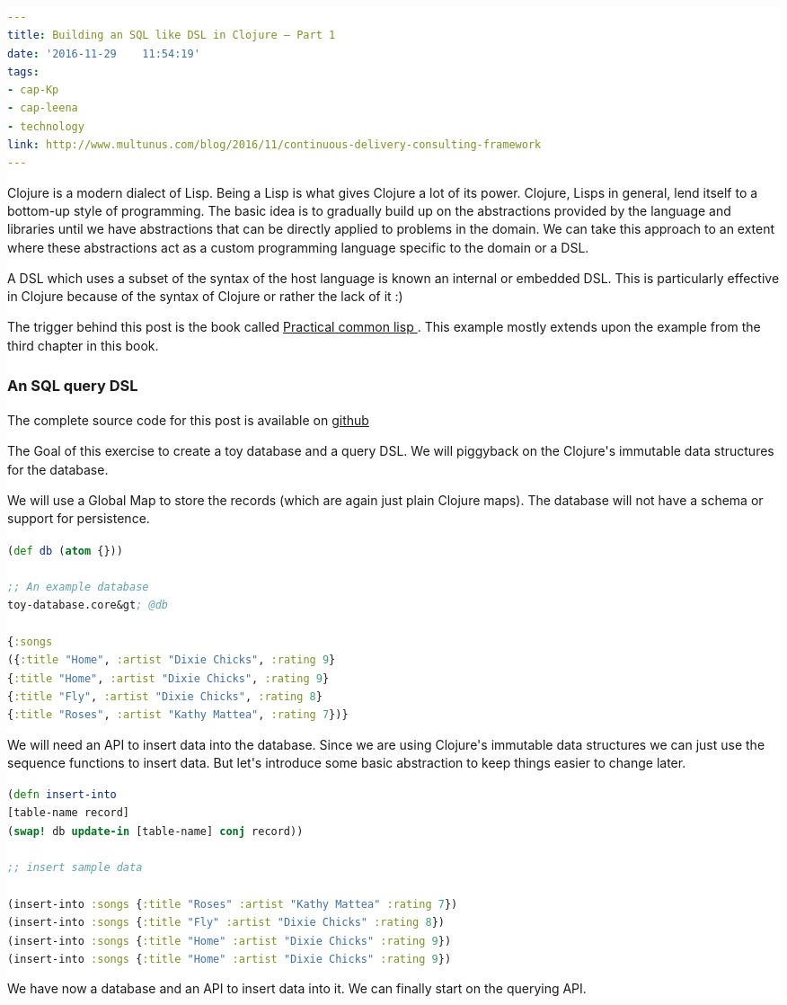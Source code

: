 ```yaml
---
title: Building an SQL like DSL in Clojure – Part 1
date: '2016-11-29	 11:54:19'
tags:
- cap-Kp
- cap-leena
- technology
link: http://www.multunus.com/blog/2016/11/continuous-delivery-consulting-framework
---
```

Clojure is a modern dialect of Lisp. Being a Lisp is what gives Clojure a lot of its power. Clojure, Lisps in general, lend itself to a bottom-up style of programming. The basic idea is to gradually build up on the abstractions provided by the language and libraries until we have abstractions that can be directly applied to problems in the domain. We can take this approach to an extent where these abstractions act as a custom programming language specific to the domain or a DSL.

A DSL which uses a subset of the syntax of the host language is known an internal or embedded DSL. This is particularly effective in Clojure because of the syntax of Clojure or rather the lack of it :)

The trigger behind this post is the book called [Practical common lisp ](http://www.gigamonkeys.com/book/). This example mostly extends upon the example from the third chapter in this book.

### An SQL query DSL

The complete source code for this post is available on [github](https://github.com/kp2222/sql-dsl-clj)

The Goal of this exercise to create a toy database and a query DSL. We will piggyback on the Clojure's immutable data structures for the database.

We will use a Global Map to store the records (which are again just plain Clojure maps). The database will not have a schema or support for persistence.


~~~clojure
(def db (atom {}))

;; An example database
toy-database.core&gt; @db

{:songs
({:title "Home", :artist "Dixie Chicks", :rating 9}
{:title "Home", :artist "Dixie Chicks", :rating 9}
{:title "Fly", :artist "Dixie Chicks", :rating 8}
{:title "Roses", :artist "Kathy Mattea", :rating 7})}
~~~

We will need an API to insert data into the database. Since we are using Clojure's immutable data structures we can just use the sequence functions to insert data. But let's introduce some basic abstraction to keep things easier to change later.

~~~clojure
(defn insert-into
[table-name record]
(swap! db update-in [table-name] conj record))

;; insert sample data

(insert-into :songs {:title "Roses" :artist "Kathy Mattea" :rating 7})
(insert-into :songs {:title "Fly" :artist "Dixie Chicks" :rating 8})
(insert-into :songs {:title "Home" :artist "Dixie Chicks" :rating 9})
(insert-into :songs {:title "Home" :artist "Dixie Chicks" :rating 9})

~~~
We have now a database and an API to insert data into it. We can finally start on the querying API.
